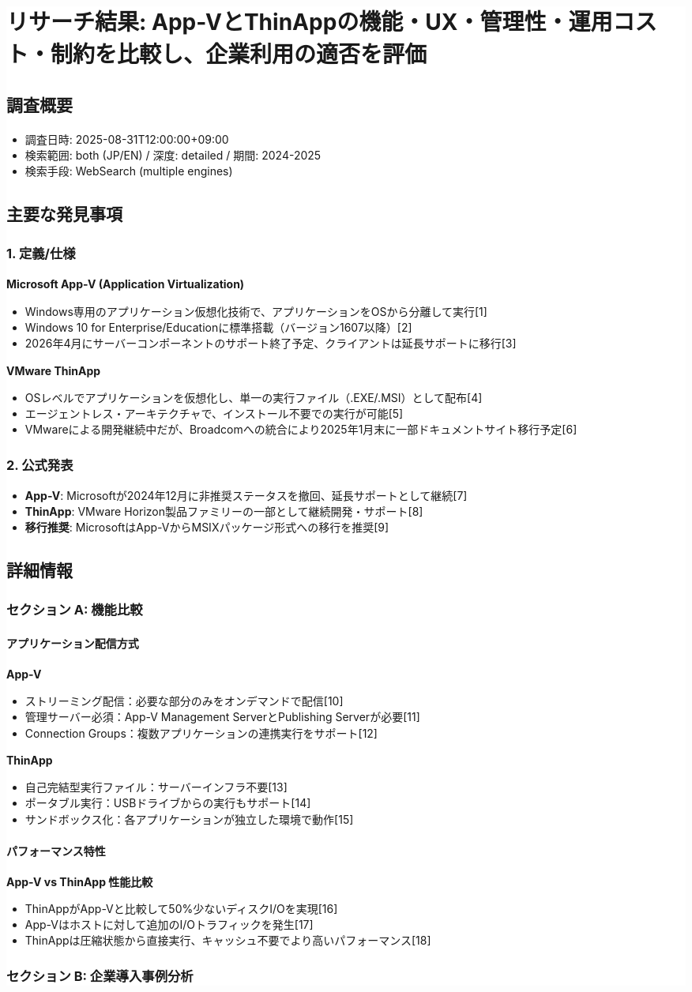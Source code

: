 # リサーチ結果: App-VとThinAppの機能・UX・管理性・運用コスト・制約を比較し、企業利用の適否を評価

## 調査概要

- 調査日時: 2025-08-31T12:00:00+09:00
- 検索範囲: both (JP/EN) / 深度: detailed / 期間: 2024-2025
- 検索手段: WebSearch (multiple engines)

## 主要な発見事項

### 1. 定義/仕様

**Microsoft App-V (Application Virtualization)**
- Windows専用のアプリケーション仮想化技術で、アプリケーションをOSから分離して実行[1]
- Windows 10 for Enterprise/Educationに標準搭載（バージョン1607以降）[2]
- 2026年4月にサーバーコンポーネントのサポート終了予定、クライアントは延長サポートに移行[3]

**VMware ThinApp**  
- OSレベルでアプリケーションを仮想化し、単一の実行ファイル（.EXE/.MSI）として配布[4]
- エージェントレス・アーキテクチャで、インストール不要での実行が可能[5]
- VMwareによる開発継続中だが、Broadcomへの統合により2025年1月末に一部ドキュメントサイト移行予定[6]

### 2. 公式発表

- **App-V**: Microsoftが2024年12月に非推奨ステータスを撤回、延長サポートとして継続[7]
- **ThinApp**: VMware Horizon製品ファミリーの一部として継続開発・サポート[8]
- **移行推奨**: MicrosoftはApp-VからMSIXパッケージ形式への移行を推奨[9]

## 詳細情報

### セクション A: 機能比較

#### アプリケーション配信方式
**App-V**
- ストリーミング配信：必要な部分のみをオンデマンドで配信[10]
- 管理サーバー必須：App-V Management ServerとPublishing Serverが必要[11]
- Connection Groups：複数アプリケーションの連携実行をサポート[12]

**ThinApp**  
- 自己完結型実行ファイル：サーバーインフラ不要[13]
- ポータブル実行：USBドライブからの実行もサポート[14]
- サンドボックス化：各アプリケーションが独立した環境で動作[15]

#### パフォーマンス特性
**App-V vs ThinApp 性能比較**
- ThinAppがApp-Vと比較して50%少ないディスクI/Oを実現[16]
- App-Vはホストに対して追加のI/Oトラフィックを発生[17]
- ThinAppは圧縮状態から直接実行、キャッシュ不要でより高いパフォーマンス[18]

### セクション B: 企業導入事例分析
